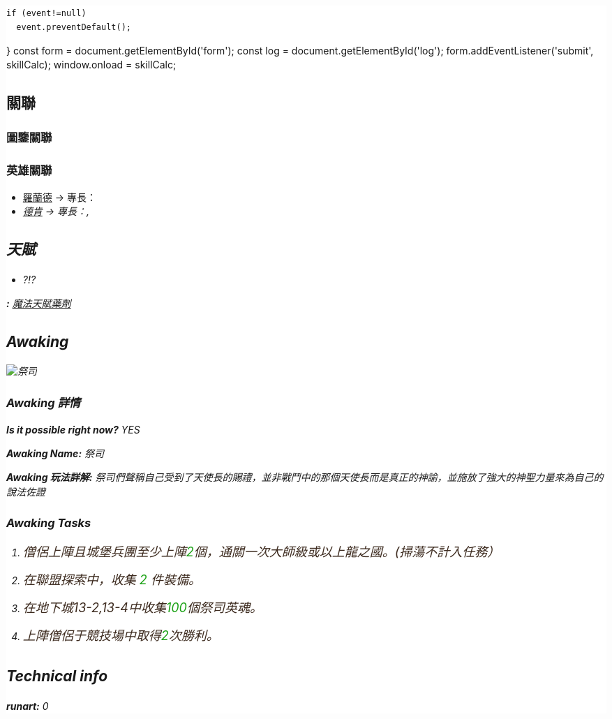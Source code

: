     if (event!=null)
      event.preventDefault();
  }
  const form = document.getElementById('form');
  const log = document.getElementById('log');
  form.addEventListener('submit', skillCalc);
  window.onload = skillCalc;
  </script>
## 關聯
### 圖鑒關聯


### 英雄關聯
* [羅蘭德](/cn/heroes/Roland/)  ->   專長：<i class="fas fa-star"/><i class="fas fa-star"/> 
* [德肯](/cn/heroes/Dracon/)  ->   專長：<i class="fas fa-star"/>, <i class="fas fa-star"/><i class="fas fa-star"/><i class="fas fa-star"/> 

## 天賦

* ?!? 

 **:** [魔法天賦藥劑](/cn/Items/con_790/)


## Awaking

  ![祭司](/images/u/tia_senglv.jpg)

### Awaking 詳情
 **Is it possible right now?** YES

 **Awaking Name:** 祭司

 **Awaking 玩法詳解:** 祭司們聲稱自己受到了天使長的賜禮，並非戰鬥中的那個天使長而是真正的神諭，並施放了強大的神聖力量來為自己的說法佐證

### Awaking Tasks
 1. <span style="color: #3c2a1e;font-size:18px">僧侶上陣且城堡兵團至少上陣</span><span style="color: #1ca216;font-size:18px">2</span><span style="color: #3c2a1e;font-size:18px">個，通關一次大師級或以上龍之國。(掃蕩不計入任務）</span>

 2. <span style="color: #3c2a1e;font-size:18px">在聯盟探索中，收集 </span><span style="color: #1ca216;font-size:18px">2</span><span style="color: #3c2a1e;font-size:18px"> 件裝備。</span>

 3. <span style="color: #3c2a1e;font-size:18px">在地下城13-2,13-4中收集</span><span style="color: #1ca216;font-size:18px">100</span><span style="color: #3c2a1e;font-size:18px">個祭司英魂。</span>

 4. <span style="color: #3c2a1e;font-size:18px">上陣僧侶于競技場中取得</span><span style="color: #1ca216;font-size:18px">2</span><span style="color: #3c2a1e;font-size:18px">次勝利。</span>

## Technical info
 **runart:** 0

